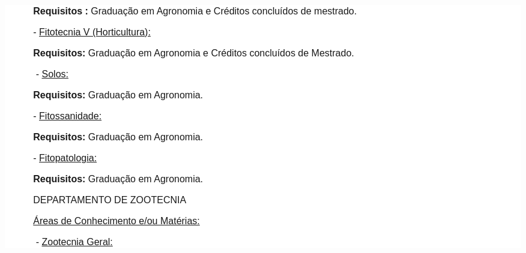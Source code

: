 <p class=MsoNormal style='text-align:justify;text-indent:35.45pt;line-height:
150%'><b style='mso-bidi-font-weight:normal'><span style='font-size:12.0pt;
mso-bidi-font-size:10.0pt;font-family:Arial'>Requisitos : </span></b><span
style='font-size:12.0pt;mso-bidi-font-size:10.0pt;font-family:Arial'>Graduação
em Agronomia e Créditos concluídos de mestrado. <o:p></o:p></span></p>

<p class=MsoNormal style='text-align:justify;text-indent:35.45pt;line-height:
150%'><span style='font-size:12.0pt;mso-bidi-font-size:10.0pt;font-family:Arial'>-
<u>Fitotecnia V (Horticultura):</u><o:p></o:p></span></p>

<p class=MsoNormal style='text-align:justify;text-indent:35.45pt;line-height:
150%'><b style='mso-bidi-font-weight:normal'><span style='font-size:12.0pt;
mso-bidi-font-size:10.0pt;font-family:Arial'>Requisitos: </span></b><span
style='font-size:12.0pt;mso-bidi-font-size:10.0pt;font-family:Arial'>Graduação
em Agronomia e Créditos concluídos de Mestrado.<o:p></o:p></span></p>

<p class=MsoNormal style='text-align:justify;text-indent:35.45pt;line-height:
150%'><span style='font-size:12.0pt;mso-bidi-font-size:10.0pt;font-family:Arial'><span
style="mso-spacerun: yes"> </span>- <u>Solos:</u><o:p></o:p></span></p>

<p class=MsoNormal style='text-align:justify;text-indent:35.45pt;line-height:
150%'><b style='mso-bidi-font-weight:normal'><span style='font-size:12.0pt;
mso-bidi-font-size:10.0pt;font-family:Arial'>Requisitos: </span></b><span
style='font-size:12.0pt;mso-bidi-font-size:10.0pt;font-family:Arial'>Graduação
em Agronomia. <o:p></o:p></span></p>

<p class=MsoNormal style='text-align:justify;text-indent:35.45pt;line-height:
150%'><span style='font-size:12.0pt;mso-bidi-font-size:10.0pt;font-family:Arial'>-
<u>Fitossanidade:</u><o:p></o:p></span></p>

<p class=MsoNormal style='text-align:justify;text-indent:35.45pt;line-height:
150%'><b style='mso-bidi-font-weight:normal'><span style='font-size:12.0pt;
mso-bidi-font-size:10.0pt;font-family:Arial'>Requisitos: </span></b><span
style='font-size:12.0pt;mso-bidi-font-size:10.0pt;font-family:Arial'>Graduação
em Agronomia.<o:p></o:p></span></p>

<p class=MsoNormal style='text-align:justify;text-indent:35.45pt;line-height:
150%'><span style='font-size:12.0pt;mso-bidi-font-size:10.0pt;font-family:Arial'>-
<u>Fitopatologia:</u><o:p></o:p></span></p>

<p class=MsoNormal style='text-align:justify;text-indent:35.45pt;line-height:
150%'><b style='mso-bidi-font-weight:normal'><span style='font-size:12.0pt;
mso-bidi-font-size:10.0pt;font-family:Arial'>Requisitos: </span></b><span
style='font-size:12.0pt;mso-bidi-font-size:10.0pt;font-family:Arial'>Graduação
em Agronomia.<o:p></o:p></span></p>

<p class=MsoNormal style='text-align:justify;text-indent:35.45pt;line-height:
150%'><span style='font-size:12.0pt;mso-bidi-font-size:10.0pt;font-family:Arial'>DEPARTAMENTO
DE ZOOTECNIA<o:p></o:p></span></p>

<p class=MsoNormal style='text-align:justify;text-indent:35.45pt;line-height:
150%'><u><span style='font-size:12.0pt;mso-bidi-font-size:10.0pt;font-family:
Arial'>Áreas de Conhecimento e/ou Matérias:<o:p></o:p></span></u></p>

<p class=MsoNormal style='text-align:justify;text-indent:35.45pt;line-height:
150%'><span style='font-size:12.0pt;mso-bidi-font-size:10.0pt;font-family:Arial'><span
style="mso-spacerun: yes"> </span>- <u>Zootecnia Geral:</u><o:p></o:p></span></p>
